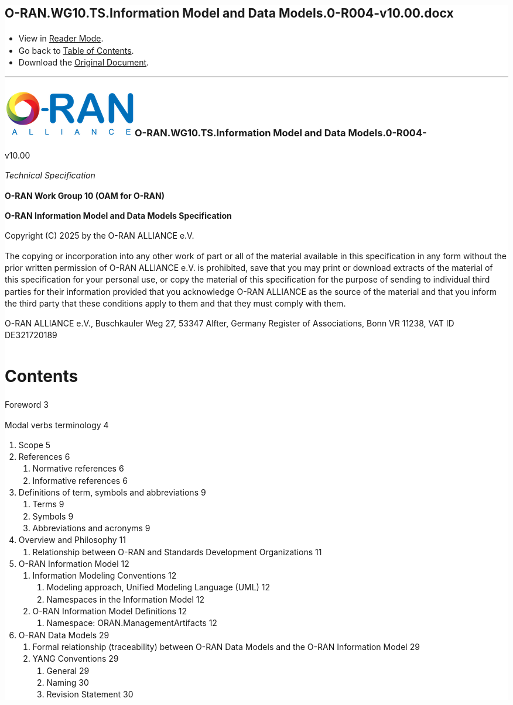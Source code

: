 ## O-RAN.WG10.TS.Information Model and Data Models.0-R004-v10.00.docx

- View in [Reader Mode](https://simewu.com/spec-reader/pages/02-WG10/O-RAN.WG10.TS.Information%20Model%20and%20Data%20Models.0-R004-v10.00.docx).
- Go back to [Table of Contents](../README.md).
- Download the [Original Document](https://github.com/Simewu/spec-reader/raw/refs/heads/main/documents/O-RAN.WG10.TS.Information%20Model%20and%20Data%20Models.0-R004-v10.00.docx).

---

### ![](../assets/images/4abf28715e20.png)O-RAN.WG10.TS.Information Model and Data Models.0-R004-

v10.00

*Technical Specification*

**O-RAN Work Group 10 (OAM for O-RAN)**

**O-RAN Information Model and Data Models Specification**

Copyright (C) 2025 by the O-RAN ALLIANCE e.V.

The copying or incorporation into any other work of part or all of the material available in this specification in any form without the prior written permission of O-RAN ALLIANCE e.V. is prohibited, save that you may print or download extracts of the material of this specification for your personal use, or copy the material of this specification for the purpose of sending to individual third parties for their information provided that you acknowledge O-RAN ALLIANCE as the source of the material and that you inform the third party that these conditions apply to them and that they must comply with them.

O-RAN ALLIANCE e.V., Buschkauler Weg 27, 53347 Alfter, Germany Register of Associations, Bonn VR 11238, VAT ID DE321720189

# Contents

Foreword 3

Modal verbs terminology 4

1. Scope 5
2. References 6
   1. Normative references 6
   2. Informative references 6
3. Definitions of term, symbols and abbreviations 9
   1. Terms 9
   2. Symbols 9
   3. Abbreviations and acronyms 9
4. Overview and Philosophy 11
   1. Relationship between O-RAN and Standards Development Organizations 11
5. O-RAN Information Model 12
   1. Information Modeling Conventions 12
      1. Modeling approach, Unified Modeling Language (UML) 12
      2. Namespaces in the Information Model 12
   2. O-RAN Information Model Definitions 12
      1. Namespace: ORAN.ManagementArtifacts 12
6. O-RAN Data Models 29
   1. Formal relationship (traceability) between O-RAN Data Models and the O-RAN Information Model 29
   2. YANG Conventions 29
      1. General 29
      2. Naming 30
      3. Revision Statement 30